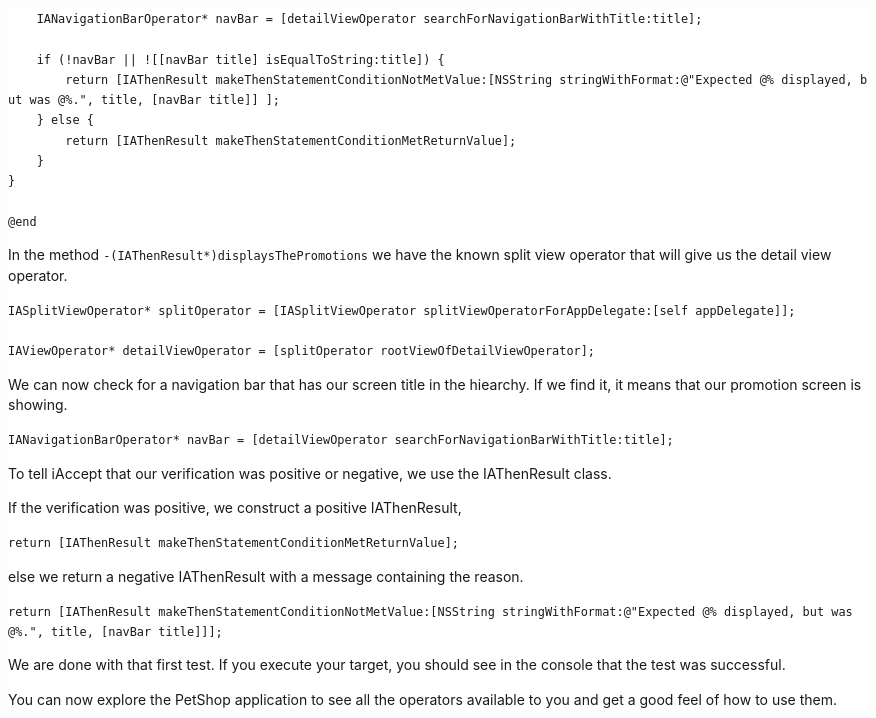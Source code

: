 ```
    IANavigationBarOperator* navBar = [detailViewOperator searchForNavigationBarWithTitle:title];
    
    if (!navBar || ![[navBar title] isEqualToString:title]) {
        return [IAThenResult makeThenStatementConditionNotMetValue:[NSString stringWithFormat:@"Expected @% displayed, but was @%.", title, [navBar title]] ];
    } else {
        return [IAThenResult makeThenStatementConditionMetReturnValue];
    }
}

@end
```

In the method  `-(IAThenResult*)displaysThePromotions` we have the known split view operator that will give us the detail view operator.

```
IASplitViewOperator* splitOperator = [IASplitViewOperator splitViewOperatorForAppDelegate:[self appDelegate]]; 

IAViewOperator* detailViewOperator = [splitOperator rootViewOfDetailViewOperator];
```

We can now check for a navigation bar that has our screen title in the hiearchy.  If we find it, it means that our promotion screen is showing.

```
IANavigationBarOperator* navBar = [detailViewOperator searchForNavigationBarWithTitle:title];
```

To tell iAccept that our verification was positive or negative, we use the IAThenResult class.

If the verification was positive, we construct a positive IAThenResult,

```
return [IAThenResult makeThenStatementConditionMetReturnValue];
```

else we return a negative IAThenResult with a message containing the reason.

```
return [IAThenResult makeThenStatementConditionNotMetValue:[NSString stringWithFormat:@"Expected @% displayed, but was @%.", title, [navBar title]]];
```

We are done with that first test.  If you execute your target, you should see in the console that the test was successful.

You can now explore the PetShop application to see all the operators available to you and get a good feel of how to use them.
